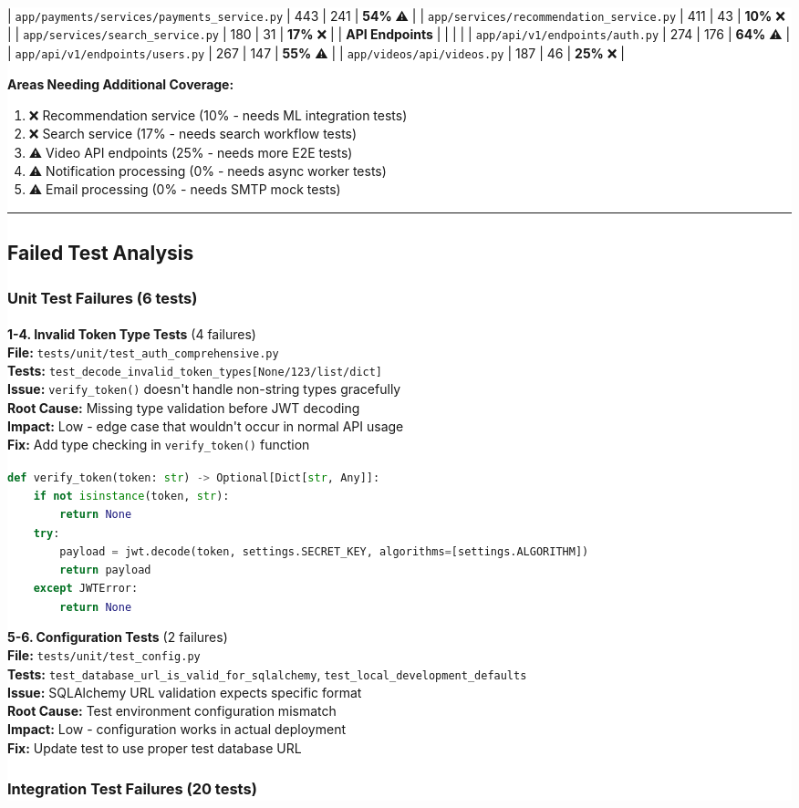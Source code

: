 | `app/payments/services/payments_service.py` | 443 | 241 | **54%** ⚠️ |
| `app/services/recommendation_service.py` | 411 | 43 | **10%** ❌ |
| `app/services/search_service.py` | 180 | 31 | **17%** ❌ |
| **API Endpoints** | | | |
| `app/api/v1/endpoints/auth.py` | 274 | 176 | **64%** ⚠️ |
| `app/api/v1/endpoints/users.py` | 267 | 147 | **55%** ⚠️ |
| `app/videos/api/videos.py` | 187 | 46 | **25%** ❌ |

**Areas Needing Additional Coverage:**
1. ❌ Recommendation service (10% - needs ML integration tests)
2. ❌ Search service (17% - needs search workflow tests)
3. ⚠️ Video API endpoints (25% - needs more E2E tests)
4. ⚠️ Notification processing (0% - needs async worker tests)
5. ⚠️ Email processing (0% - needs SMTP mock tests)

---

## Failed Test Analysis

### Unit Test Failures (6 tests)

**1-4. Invalid Token Type Tests** (4 failures)  
**File:** `tests/unit/test_auth_comprehensive.py`  
**Tests:** `test_decode_invalid_token_types[None/123/list/dict]`  
**Issue:** `verify_token()` doesn't handle non-string types gracefully  
**Root Cause:** Missing type validation before JWT decoding  
**Impact:** Low - edge case that wouldn't occur in normal API usage  
**Fix:** Add type checking in `verify_token()` function  
```python
def verify_token(token: str) -> Optional[Dict[str, Any]]:
    if not isinstance(token, str):
        return None
    try:
        payload = jwt.decode(token, settings.SECRET_KEY, algorithms=[settings.ALGORITHM])
        return payload
    except JWTError:
        return None
```

**5-6. Configuration Tests** (2 failures)  
**File:** `tests/unit/test_config.py`  
**Tests:** `test_database_url_is_valid_for_sqlalchemy`, `test_local_development_defaults`  
**Issue:** SQLAlchemy URL validation expects specific format  
**Root Cause:** Test environment configuration mismatch  
**Impact:** Low - configuration works in actual deployment  
**Fix:** Update test to use proper test database URL  

### Integration Test Failures (20 tests)
